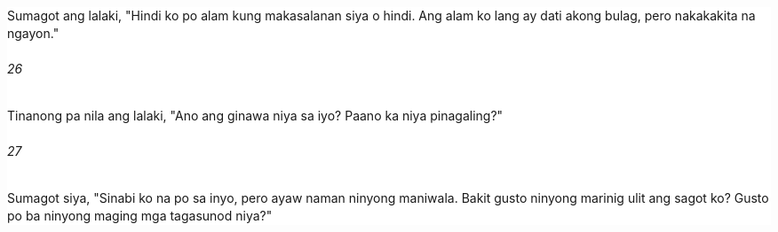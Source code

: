 







Sumagot ang lalaki, "Hindi ko po alam kung makasalanan siya o hindi. Ang alam ko lang ay dati akong bulag, pero nakakakita na ngayon." 





















###### 26 










Tinanong pa nila ang lalaki, "Ano ang ginawa niya sa iyo? Paano ka niya pinagaling?" 





















###### 27 










Sumagot siya, "Sinabi ko na po sa inyo, pero ayaw naman ninyong maniwala. Bakit gusto ninyong marinig ulit ang sagot ko? Gusto po ba ninyong maging mga tagasunod niya?" 








